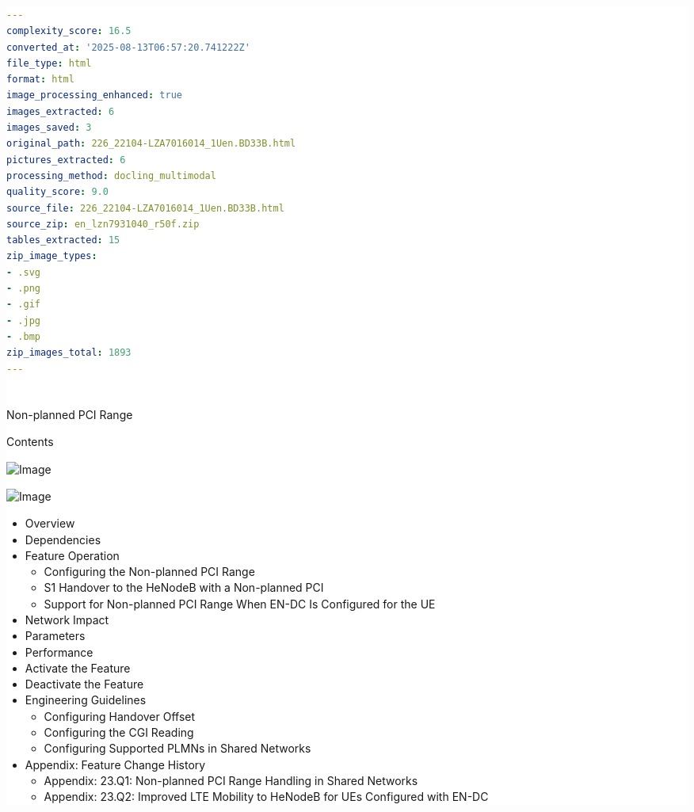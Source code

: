 ```yaml
---
complexity_score: 16.5
converted_at: '2025-08-13T06:57:20.741222Z'
file_type: html
format: html
image_processing_enhanced: true
images_extracted: 6
images_saved: 3
original_path: 226_22104-LZA7016014_1Uen.BD33B.html
pictures_extracted: 6
processing_method: docling_multimodal
quality_score: 9.0
source_file: 226_22104-LZA7016014_1Uen.BD33B.html
source_zip: en_lzn7931040_r50f.zip
tables_extracted: 15
zip_image_types:
- .svg
- .png
- .gif
- .jpg
- .bmp
zip_images_total: 1893
---
```


# 

Non-planned PCI Range

Contents

![Image](../images/226_22104-LZA7016014_1Uen.BD33B/additional_3_CP.png)

![Image](../images/226_22104-LZA7016014_1Uen.BD33B/additional_3_CP.png)

- Overview
- Dependencies
- Feature Operation
    - Configuring the Non-planned PCI Range
    - S1 Handover to the HeNodeB with a Non-planned PCI
    - Support for Non-planned PCI Range When EN-DC Is Configured for the UE
- Network Impact
- Parameters
- Performance
- Activate the Feature
- Deactivate the Feature
- Engineering Guidelines
    - Configuring Handover Offset
    - Configuring the CGI Reading
    - Configuring Supported PLMNs in Shared Networks
- Appendix: Feature Change History
    - Appendix: 23.Q1: Non-planned PCI Range Handling in Shared Networks
    - Appendix: 23.Q2: Improved LTE Mobility to HeNodeB for UEs Configured with EN-DC
